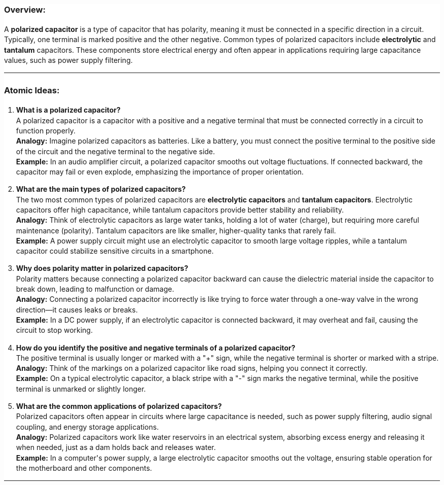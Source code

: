 
### Overview:  
A **polarized capacitor** is a type of capacitor that has polarity, meaning it must be connected in a specific direction in a circuit. Typically, one terminal is marked positive and the other negative. Common types of polarized capacitors include **electrolytic** and **tantalum** capacitors. These components store electrical energy and often appear in applications requiring large capacitance values, such as power supply filtering.

---

### Atomic Ideas:

1. **What is a polarized capacitor?**  
   A polarized capacitor is a capacitor with a positive and a negative terminal that must be connected correctly in a circuit to function properly.  
   **Analogy:** Imagine polarized capacitors as batteries. Like a battery, you must connect the positive terminal to the positive side of the circuit and the negative terminal to the negative side.  
   **Example:** In an audio amplifier circuit, a polarized capacitor smooths out voltage fluctuations. If connected backward, the capacitor may fail or even explode, emphasizing the importance of proper orientation.

2. **What are the main types of polarized capacitors?**  
   The two most common types of polarized capacitors are **electrolytic capacitors** and **tantalum capacitors**. Electrolytic capacitors offer high capacitance, while tantalum capacitors provide better stability and reliability.  
   **Analogy:** Think of electrolytic capacitors as large water tanks, holding a lot of water (charge), but requiring more careful maintenance (polarity). Tantalum capacitors are like smaller, higher-quality tanks that rarely fail.  
   **Example:** A power supply circuit might use an electrolytic capacitor to smooth large voltage ripples, while a tantalum capacitor could stabilize sensitive circuits in a smartphone.

3. **Why does polarity matter in polarized capacitors?**  
   Polarity matters because connecting a polarized capacitor backward can cause the dielectric material inside the capacitor to break down, leading to malfunction or damage.  
   **Analogy:** Connecting a polarized capacitor incorrectly is like trying to force water through a one-way valve in the wrong direction—it causes leaks or breaks.  
   **Example:** In a DC power supply, if an electrolytic capacitor is connected backward, it may overheat and fail, causing the circuit to stop working.

4. **How do you identify the positive and negative terminals of a polarized capacitor?**  
   The positive terminal is usually longer or marked with a "+" sign, while the negative terminal is shorter or marked with a stripe.  
   **Analogy:** Think of the markings on a polarized capacitor like road signs, helping you connect it correctly.  
   **Example:** On a typical electrolytic capacitor, a black stripe with a "-" sign marks the negative terminal, while the positive terminal is unmarked or slightly longer.

5. **What are the common applications of polarized capacitors?**  
   Polarized capacitors often appear in circuits where large capacitance is needed, such as power supply filtering, audio signal coupling, and energy storage applications.  
   **Analogy:** Polarized capacitors work like water reservoirs in an electrical system, absorbing excess energy and releasing it when needed, just as a dam holds back and releases water.  
   **Example:** In a computer's power supply, a large electrolytic capacitor smooths out the voltage, ensuring stable operation for the motherboard and other components.

---